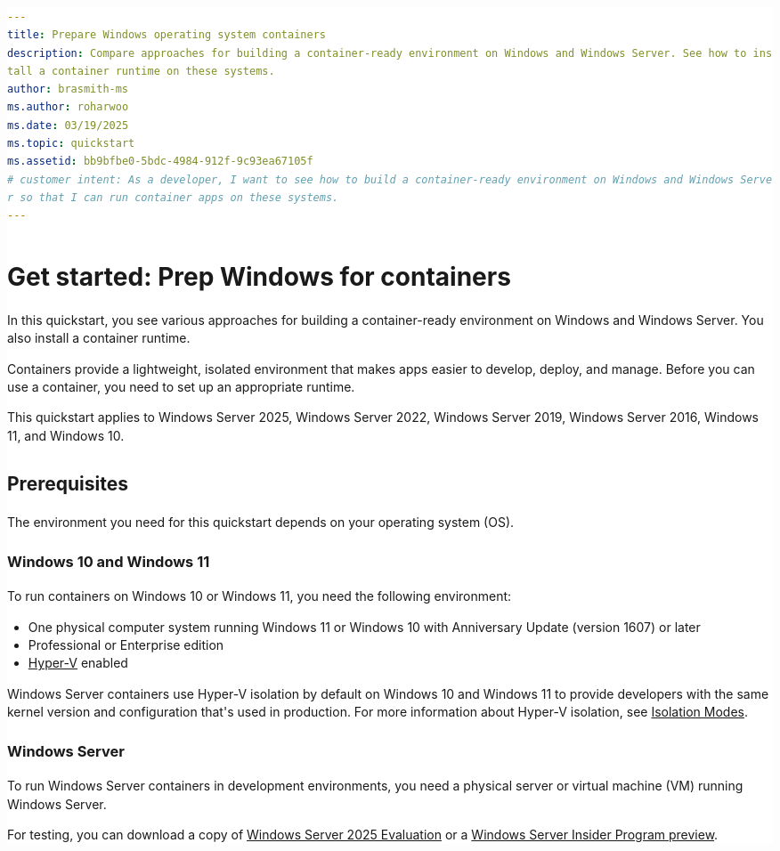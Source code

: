 ```yaml
---
title: Prepare Windows operating system containers
description: Compare approaches for building a container-ready environment on Windows and Windows Server. See how to install a container runtime on these systems.
author: brasmith-ms
ms.author: roharwoo
ms.date: 03/19/2025
ms.topic: quickstart
ms.assetid: bb9bfbe0-5bdc-4984-912f-9c93ea67105f
# customer intent: As a developer, I want to see how to build a container-ready environment on Windows and Windows Server so that I can run container apps on these systems.
---
```


# Get started: Prep Windows for containers

In this quickstart, you see various approaches for building a container-ready environment on Windows and Windows Server. You also install a container runtime.

Containers provide a lightweight, isolated environment that makes apps easier to develop, deploy, and manage. Before you can use a container, you need to set up an appropriate runtime.

This quickstart applies to Windows Server 2025, Windows Server 2022, Windows Server 2019, Windows Server 2016, Windows 11, and Windows 10.

## Prerequisites

The environment you need for this quickstart depends on your operating system (OS).

### Windows 10 and Windows 11

To run containers on Windows 10 or Windows 11, you need the following environment:

- One physical computer system running Windows 11 or Windows 10 with Anniversary Update (version 1607) or later
- Professional or Enterprise edition
- [Hyper-V](/windows-server/virtualization/hyper-v/System-requirements-for-Hyper-V-on-Windows) enabled

Windows Server containers use Hyper-V isolation by default on Windows 10 and Windows 11 to provide developers with the same kernel version and configuration that's used in production. For more information about Hyper-V isolation, see [Isolation Modes](../manage-containers/hyperv-container.md).

### Windows Server

To run Windows Server containers in development environments, you need a physical server or virtual machine (VM) running Windows Server.

For testing, you can download a copy of [Windows Server 2025 Evaluation](https://www.microsoft.com/evalcenter/evaluate-windows-server-2025) or a [Windows Server Insider Program preview](https://www.microsoft.com/windowsinsider/for-business-getting-started-server).
